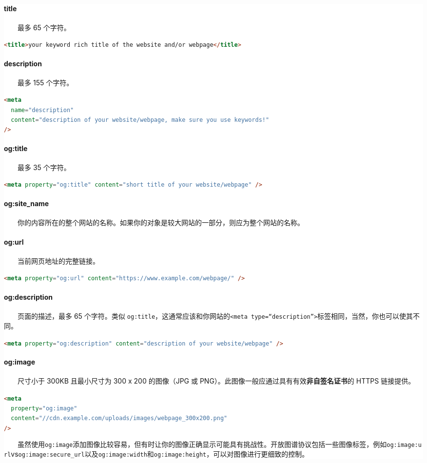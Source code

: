 #### title

&emsp;&emsp;最多 65 个字符。

```html
<title>your keyword rich title of the website and/or webpage</title>
```

#### description

&emsp;&emsp;最多 155 个字符。

```html
<meta
  name="description"
  content="description of your website/webpage, make sure you use keywords!"
/>
```

#### og:title

&emsp;&emsp;最多 35 个字符。

```html
<meta property="og:title" content="short title of your website/webpage" />
```

#### og:site_name

&emsp;&emsp;你的内容所在的整个网站的名称。如果你的对象是较大网站的一部分，则应为整个网站的名称。

#### og:url

&emsp;&emsp;当前网页地址的完整链接。

```html
<meta property="og:url" content="https://www.example.com/webpage/" />
```

#### og:description

&emsp;&emsp;页面的描述，最多 65 个字符。类似 `og:title`，这通常应该和你网站的`<meta type=“description”>`标签相同，当然，你也可以使其不同。

```html
<meta property="og:description" content="description of your website/webpage" />
```

#### og:image

&emsp;&emsp;尺寸小于 300KB 且最小尺寸为 300 x 200 的图像（JPG 或 PNG）。此图像一般应通过具有有效**非自签名证书**的 HTTPS 链接提供。

```html
<meta
  property="og:image"
  content="//cdn.example.com/uploads/images/webpage_300x200.png"
/>
```

&emsp;&emsp;虽然使用`og:image`添加图像比较容易，但有时让你的图像正确显示可能具有挑战性。开放图谱协议包括一些图像标签，例如`og:image:url`vs`og:image:secure_url`以及`og:image:width`和`og:image:height`，可以对图像进行更细致的控制。

